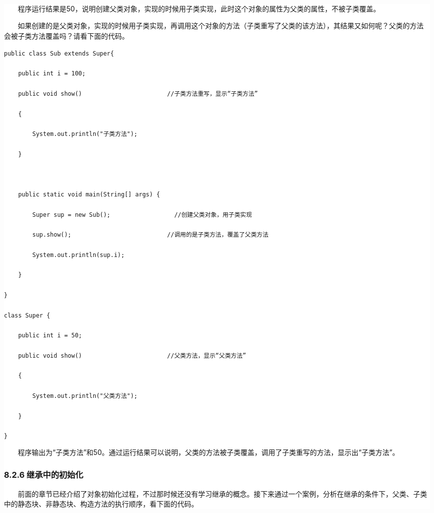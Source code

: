 &emsp;&emsp;程序运行结果是50，说明创建父类对象，实现的时候用子类实现，此时这个对象的属性为父类的属性，不被子类覆盖。

&emsp;&emsp;如果创建的是父类对象，实现的时候用子类实现，再调用这个对象的方法（子类重写了父类的该方法），其结果又如何呢？父类的方法会被子类方法覆盖吗？请看下面的代码。


```
public class Sub extends Super{

    public int i = 100;  

    public void show()                        //子类方法重写，显示“子类方法”

    {

        System.out.println("子类方法");

    }



    public static void main(String[] args) {

        Super sup = new Sub();                  //创建父类对象，用子类实现

        sup.show();                           //调用的是子类方法，覆盖了父类方法

        System.out.println(sup.i);

    }   

} 

class Super {

    public int i = 50;

    public void show()                        //父类方法，显示“父类方法”

    {

        System.out.println("父类方法");

    }

}

```

&emsp;&emsp;程序输出为“子类方法”和50。通过运行结果可以说明，父类的方法被子类覆盖，调用了子类重写的方法，显示出“子类方法”。

### 8.2.6  继承中的初始化  

&emsp;&emsp;前面的章节已经介绍了对象初始化过程，不过那时候还没有学习继承的概念。接下来通过一个案例，分析在继承的条件下，父类、子类中的静态块、非静态块、构造方法的执行顺序，看下面的代码。

